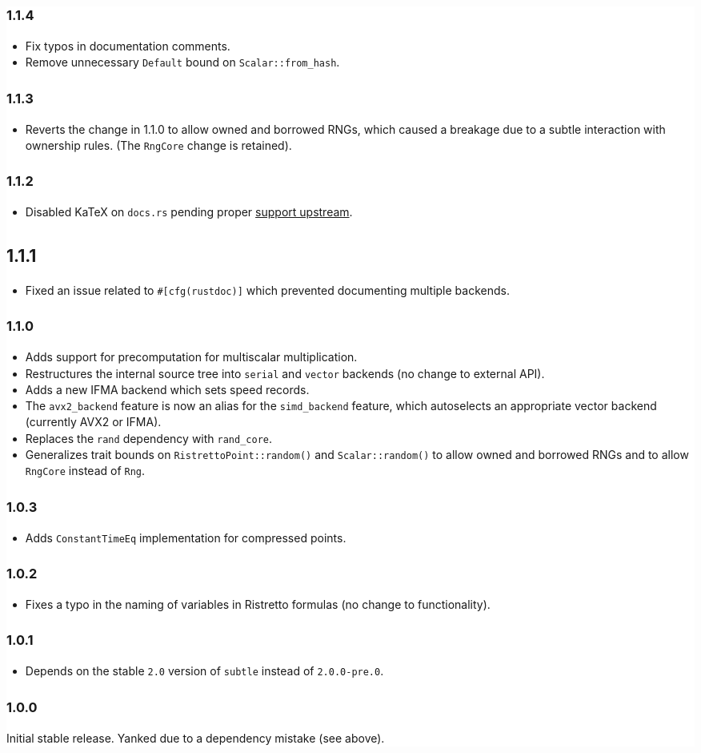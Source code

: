### 1.1.4

- Fix typos in documentation comments.
- Remove unnecessary `Default` bound on `Scalar::from_hash`.

### 1.1.3

- Reverts the change in 1.1.0 to allow owned and borrowed RNGs, which caused a breakage due to a subtle interaction with ownership rules. (The `RngCore` change is retained).

### 1.1.2

- Disabled KaTeX on `docs.rs` pending proper [support upstream](https://github.com/rust-lang/docs.rs/issues/302).

## 1.1.1

- Fixed an issue related to `#[cfg(rustdoc)]` which prevented documenting multiple backends.

### 1.1.0

- Adds support for precomputation for multiscalar multiplication.
- Restructures the internal source tree into `serial` and `vector` backends (no change to external API).
- Adds a new IFMA backend which sets speed records.
- The `avx2_backend` feature is now an alias for the `simd_backend` feature, which autoselects an appropriate vector backend (currently AVX2 or IFMA).
- Replaces the `rand` dependency with `rand_core`.
- Generalizes trait bounds on `RistrettoPoint::random()` and `Scalar::random()` to allow owned and borrowed RNGs and to allow `RngCore` instead of `Rng`.

### 1.0.3

- Adds `ConstantTimeEq` implementation for compressed points.

### 1.0.2

- Fixes a typo in the naming of variables in Ristretto formulas (no change to functionality).

### 1.0.1

- Depends on the stable `2.0` version of `subtle` instead of `2.0.0-pre.0`.

### 1.0.0

Initial stable release. Yanked due to a dependency mistake (see above).
